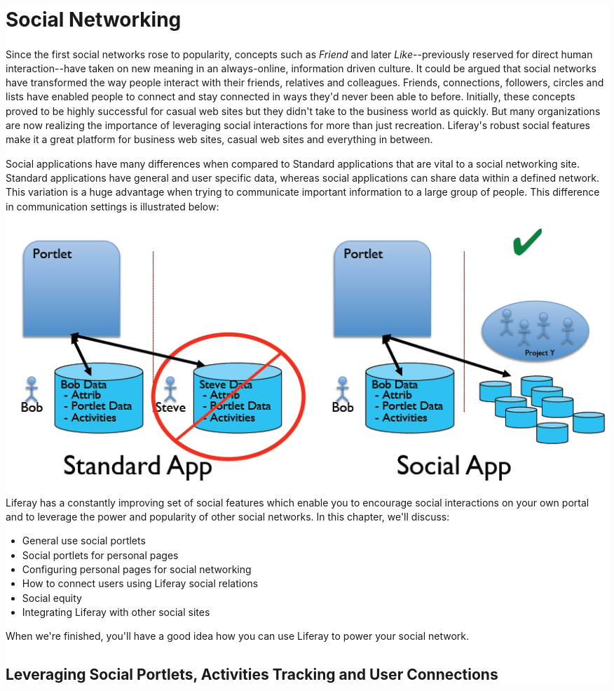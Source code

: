 # Social Networking [](id=social-networking-with-liferay)

Since the first social networks rose to popularity, concepts such as *Friend* and later *Like*--previously reserved for direct human interaction--have taken on new meaning in an always-online, information driven culture. It could be argued that social networks have transformed the way people interact with their friends, relatives and colleagues. Friends, connections, followers, circles and lists have enabled people to connect and stay connected in ways they'd never been able to before. Initially, these concepts proved to be highly successful for casual web sites but they didn't take to the business world as quickly. But many organizations are now realizing the importance of leveraging social interactions for more than just recreation. Liferay's robust social features make it a great platform for business web sites, casual web sites and everything in between.

Social applications have many differences when compared to Standard applications that are vital to a social networking site. Standard applications have general and user specific data, whereas social applications can share data within a defined network. This variation is a huge advantage when trying to communicate important information to a large group of people. This difference in communication settings is illustrated below:

![Figure 8.1: Standard Apps vs. Social Apps](../../images/15-opensocial-5.png)

Liferay has a constantly improving set of social features which enable you to encourage social interactions on your own portal and to leverage the power and popularity of other social networks. In this chapter, we'll discuss:

-	General use social portlets
-	Social portlets for personal pages
-	Configuring personal pages for social networking
-	How to connect users using Liferay social relations
-	Social equity
-	Integrating Liferay with other social sites

When we're finished, you'll have a good idea how you can use Liferay to power your social network.

## Leveraging Social Portlets, Activities Tracking and User Connections [](id=liferay-s-social-portlets)
	